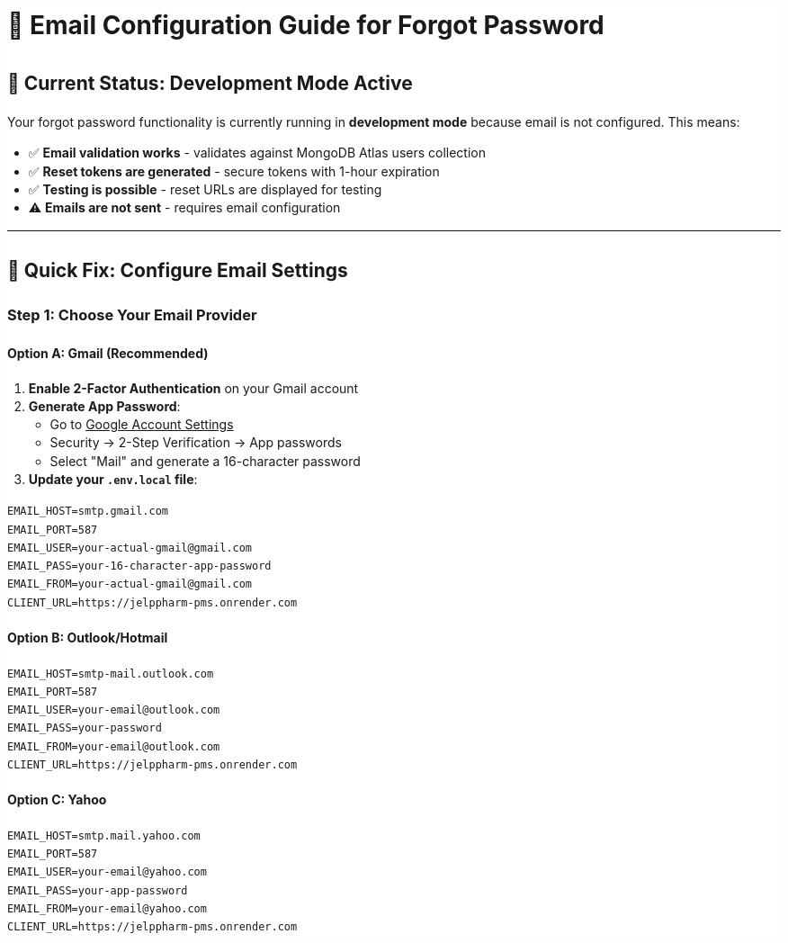 # 📧 Email Configuration Guide for Forgot Password

## 🚨 **Current Status: Development Mode Active**

Your forgot password functionality is currently running in **development mode** because email is not configured. This means:

- ✅ **Email validation works** - validates against MongoDB Atlas users collection
- ✅ **Reset tokens are generated** - secure tokens with 1-hour expiration
- ✅ **Testing is possible** - reset URLs are displayed for testing
- ⚠️ **Emails are not sent** - requires email configuration

---

## 🎯 **Quick Fix: Configure Email Settings**

### **Step 1: Choose Your Email Provider**

#### **Option A: Gmail (Recommended)**
1. **Enable 2-Factor Authentication** on your Gmail account
2. **Generate App Password**:
   - Go to [Google Account Settings](https://myaccount.google.com/)
   - Security → 2-Step Verification → App passwords
   - Select "Mail" and generate a 16-character password
3. **Update your `.env.local` file**:

```env
EMAIL_HOST=smtp.gmail.com
EMAIL_PORT=587
EMAIL_USER=your-actual-gmail@gmail.com
EMAIL_PASS=your-16-character-app-password
EMAIL_FROM=your-actual-gmail@gmail.com
CLIENT_URL=https://jelppharm-pms.onrender.com
```

#### **Option B: Outlook/Hotmail**
```env
EMAIL_HOST=smtp-mail.outlook.com
EMAIL_PORT=587
EMAIL_USER=your-email@outlook.com
EMAIL_PASS=your-password
EMAIL_FROM=your-email@outlook.com
CLIENT_URL=https://jelppharm-pms.onrender.com
```

#### **Option C: Yahoo**
```env
EMAIL_HOST=smtp.mail.yahoo.com
EMAIL_PORT=587
EMAIL_USER=your-email@yahoo.com
EMAIL_PASS=your-app-password
EMAIL_FROM=your-email@yahoo.com
CLIENT_URL=https://jelppharm-pms.onrender.com
```
